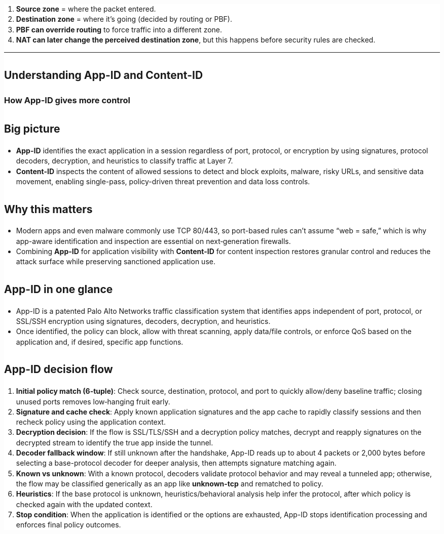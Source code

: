 1. **Source zone** = where the packet entered.
2. **Destination zone** = where it’s going (decided by routing or PBF).
3. **PBF can override routing** to force traffic into a different zone.
4. **NAT can later change the perceived destination zone**, but this happens before security rules are checked.

---

## Understanding App-ID and Content-ID

### How App-ID gives more control

## Big picture

- **App-ID** identifies the exact application in a session regardless of port, protocol, or encryption by using signatures, protocol decoders, decryption, and heuristics to classify traffic at Layer 7.
- **Content-ID** inspects the content of allowed sessions to detect and block exploits, malware, risky URLs, and sensitive data movement, enabling single-pass, policy-driven threat prevention and data loss controls.

## Why this matters

- Modern apps and even malware commonly use TCP 80/443, so port-based rules can’t assume “web = safe,” which is why app-aware identification and inspection are essential on next‑generation firewalls.
- Combining **App-ID** for application visibility with **Content-ID** for content inspection restores granular control and reduces the attack surface while preserving sanctioned application use.

## App-ID in one glance

- App-ID is a patented Palo Alto Networks traffic classification system that identifies apps independent of port, protocol, or SSL/SSH encryption using signatures, decoders, decryption, and heuristics.
- Once identified, the policy can block, allow with threat scanning, apply data/file controls, or enforce QoS based on the application and, if desired, specific app functions.

## App-ID decision flow

1. **Initial policy match (6-tuple)**: Check source, destination, protocol, and port to quickly allow/deny baseline traffic; closing unused ports removes low‑hanging fruit early.
2. **Signature and cache check**: Apply known application signatures and the app cache to rapidly classify sessions and then recheck policy using the application context.
3. **Decryption decision**: If the flow is SSL/TLS/SSH and a decryption policy matches, decrypt and reapply signatures on the decrypted stream to identify the true app inside the tunnel.
4. **Decoder fallback window**: If still unknown after the handshake, App-ID reads up to about 4 packets or 2,000 bytes before selecting a base-protocol decoder for deeper analysis, then attempts signature matching again.
5. **Known vs unknown**: With a known protocol, decoders validate protocol behavior and may reveal a tunneled app; otherwise, the flow may be classified generically as an app like **unknown-tcp** and rematched to policy.
6. **Heuristics**: If the base protocol is unknown, heuristics/behavioral analysis help infer the protocol, after which policy is checked again with the updated context.
7. **Stop condition**: When the application is identified or the options are exhausted, App-ID stops identification processing and enforces final policy outcomes.
